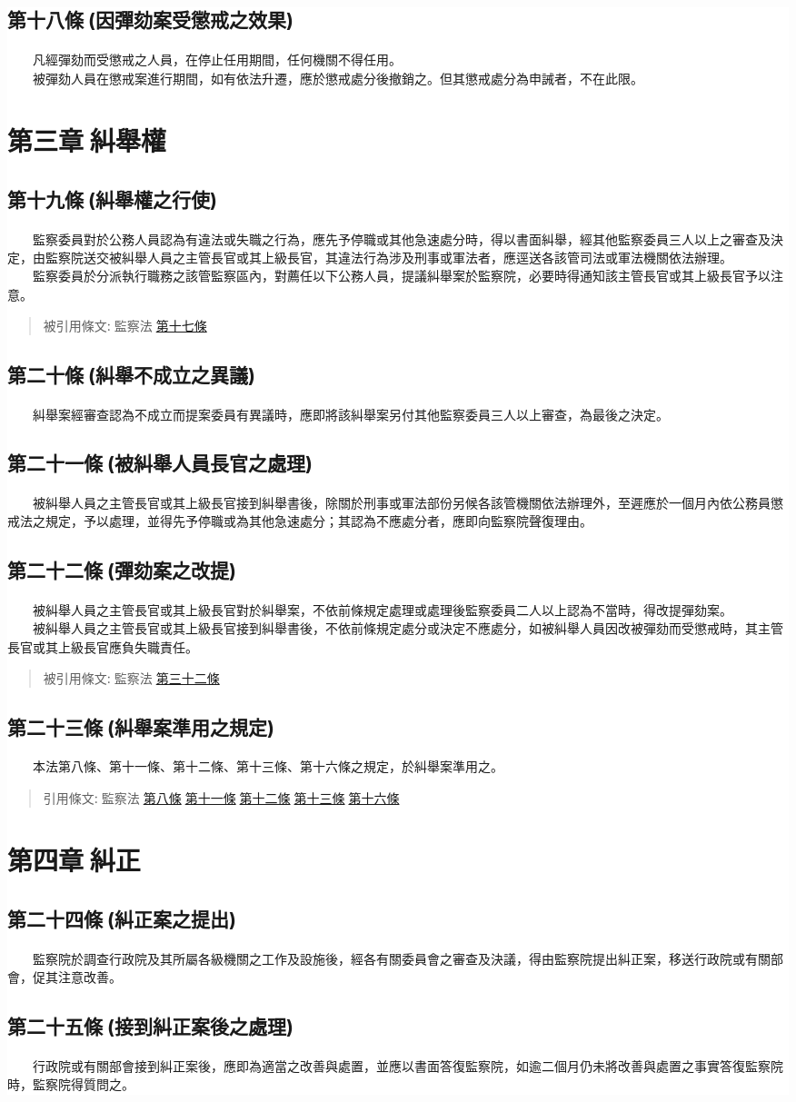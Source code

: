 

第十八條 (因彈劾案受懲戒之效果)
-------------------------------
　　凡經彈劾而受懲戒之人員，在停止任用期間，任何機關不得任用。  
　　被彈劾人員在懲戒案進行期間，如有依法升遷，應於懲戒處分後撤銷之。但其懲戒處分為申誡者，不在此限。  


第三章  糾舉權
==============
第十九條 (糾舉權之行使)
-----------------------
　　監察委員對於公務人員認為有違法或失職之行為，應先予停職或其他急速處分時，得以書面糾舉，經其他監察委員三人以上之審查及決定，由監察院送交被糾舉人員之主管長官或其上級長官，其違法行為涉及刑事或軍法者，應逕送各該管司法或軍法機關依法辦理。  
　　監察委員於分派執行職務之該管監察區內，對薦任以下公務人員，提議糾舉案於監察院，必要時得通知該主管長官或其上級長官予以注意。  
> 被引用條文: 監察法 [第十七條](../../監察/調查巡察/監察法.md#第十七條-逾期結辦之處理)



第二十條 (糾舉不成立之異議)
---------------------------
　　糾舉案經審查認為不成立而提案委員有異議時，應即將該糾舉案另付其他監察委員三人以上審查，為最後之決定。  


第二十一條 (被糾舉人員長官之處理)
---------------------------------
　　被糾舉人員之主管長官或其上級長官接到糾舉書後，除關於刑事或軍法部份另候各該管機關依法辦理外，至遲應於一個月內依公務員懲戒法之規定，予以處理，並得先予停職或為其他急速處分；其認為不應處分者，應即向監察院聲復理由。  


第二十二條 (彈劾案之改提)
-------------------------
　　被糾舉人員之主管長官或其上級長官對於糾舉案，不依前條規定處理或處理後監察委員二人以上認為不當時，得改提彈劾案。  
　　被糾舉人員之主管長官或其上級長官接到糾舉書後，不依前條規定處分或決定不應處分，如被糾舉人員因改被彈劾而受懲戒時，其主管長官或其上級長官應負失職責任。  
> 被引用條文: 監察法 [第三十二條](../../監察/調查巡察/監察法.md#第三十二條-施行日)



第二十三條 (糾舉案準用之規定)
-----------------------------
　　本法第八條、第十一條、第十二條、第十三條、第十六條之規定，於糾舉案準用之。  
> 引用條文: 監察法 [第八條](../../監察/調查巡察/監察法.md#第八條-彈劾案之提出) [第十一條](../../監察/調查巡察/監察法.md#第十一條-審查委員之迴避) [第十二條](../../監察/調查巡察/監察法.md#第十二條-院長之不干涉義務) [第十三條](../../監察/調查巡察/監察法.md#第十三條-保密義務) [第十六條](../../監察/調查巡察/監察法.md#第十六條-彈劾案之辦理)



第四章  糾正
============
第二十四條 (糾正案之提出)
-------------------------
　　監察院於調查行政院及其所屬各級機關之工作及設施後，經各有關委員會之審查及決議，得由監察院提出糾正案，移送行政院或有關部會，促其注意改善。  


第二十五條 (接到糾正案後之處理)
-------------------------------
　　行政院或有關部會接到糾正案後，應即為適當之改善與處置，並應以書面答復監察院，如逾二個月仍未將改善與處置之事實答復監察院時，監察院得質問之。  
